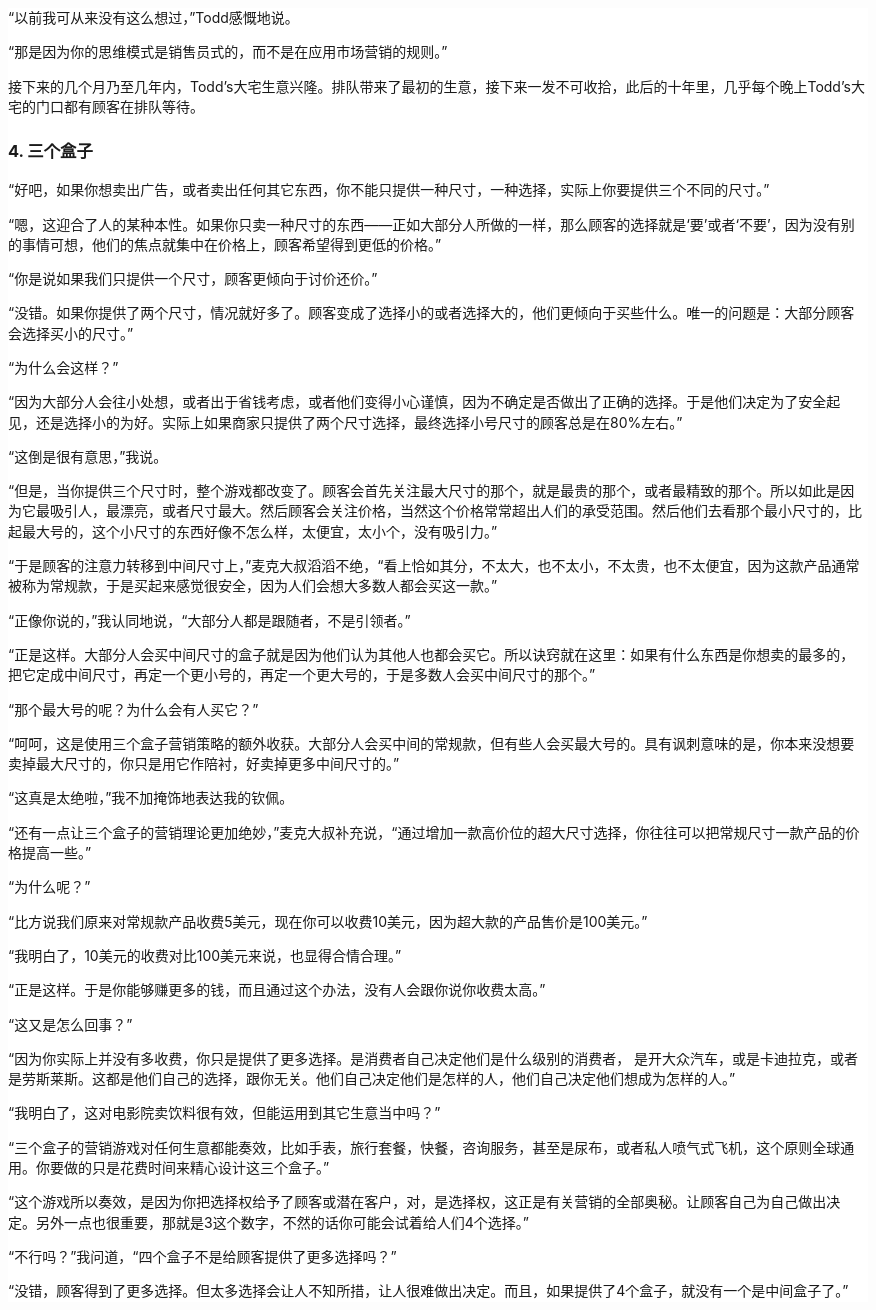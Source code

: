 “以前我可从来没有这么想过，”Todd感慨地说。

“那是因为你的思维模式是销售员式的，而不是在应用市场营销的规则。”

接下来的几个月乃至几年内，Todd’s大宅生意兴隆。排队带来了最初的生意，接下来一发不可收拾，此后的十年里，几乎每个晚上Todd’s大宅的门口都有顾客在排队等待。

### 4. 三个盒子

“好吧，如果你想卖出广告，或者卖出任何其它东西，你不能只提供一种尺寸，一种选择，实际上你要提供三个不同的尺寸。”

“嗯，这迎合了人的某种本性。如果你只卖一种尺寸的东西——正如大部分人所做的一样，那么顾客的选择就是‘要’或者‘不要’，因为没有别的事情可想，他们的焦点就集中在价格上，顾客希望得到更低的价格。”

“你是说如果我们只提供一个尺寸，顾客更倾向于讨价还价。”

“没错。如果你提供了两个尺寸，情况就好多了。顾客变成了选择小的或者选择大的，他们更倾向于买些什么。唯一的问题是：大部分顾客会选择买小的尺寸。”

“为什么会这样？”

“因为大部分人会往小处想，或者出于省钱考虑，或者他们变得小心谨慎，因为不确定是否做出了正确的选择。于是他们决定为了安全起见，还是选择小的为好。实际上如果商家只提供了两个尺寸选择，最终选择小号尺寸的顾客总是在80%左右。”

“这倒是很有意思，”我说。

“但是，当你提供三个尺寸时，整个游戏都改变了。顾客会首先关注最大尺寸的那个，就是最贵的那个，或者最精致的那个。所以如此是因为它最吸引人，最漂亮，或者尺寸最大。然后顾客会关注价格，当然这个价格常常超出人们的承受范围。然后他们去看那个最小尺寸的，比起最大号的，这个小尺寸的东西好像不怎么样，太便宜，太小个，没有吸引力。”

“于是顾客的注意力转移到中间尺寸上，”麦克大叔滔滔不绝，“看上恰如其分，不太大，也不太小，不太贵，也不太便宜，因为这款产品通常被称为常规款，于是买起来感觉很安全，因为人们会想大多数人都会买这一款。”

“正像你说的，”我认同地说，“大部分人都是跟随者，不是引领者。”

“正是这样。大部分人会买中间尺寸的盒子就是因为他们认为其他人也都会买它。所以诀窍就在这里：如果有什么东西是你想卖的最多的，把它定成中间尺寸，再定一个更小号的，再定一个更大号的，于是多数人会买中间尺寸的那个。”

“那个最大号的呢？为什么会有人买它？”

“呵呵，这是使用三个盒子营销策略的额外收获。大部分人会买中间的常规款，但有些人会买最大号的。具有讽刺意味的是，你本来没想要卖掉最大尺寸的，你只是用它作陪衬，好卖掉更多中间尺寸的。”

“这真是太绝啦，”我不加掩饰地表达我的钦佩。

“还有一点让三个盒子的营销理论更加绝妙，”麦克大叔补充说，“通过增加一款高价位的超大尺寸选择，你往往可以把常规尺寸一款产品的价格提高一些。”

“为什么呢？”

“比方说我们原来对常规款产品收费5美元，现在你可以收费10美元，因为超大款的产品售价是100美元。”

“我明白了，10美元的收费对比100美元来说，也显得合情合理。”

“正是这样。于是你能够赚更多的钱，而且通过这个办法，没有人会跟你说你收费太高。”

“这又是怎么回事？”

“因为你实际上并没有多收费，你只是提供了更多选择。是消费者自己决定他们是什么级别的消费者， 是开大众汽车，或是卡迪拉克，或者是劳斯莱斯。这都是他们自己的选择，跟你无关。他们自己决定他们是怎样的人，他们自己决定他们想成为怎样的人。”

“我明白了，这对电影院卖饮料很有效，但能运用到其它生意当中吗？”

“三个盒子的营销游戏对任何生意都能奏效，比如手表，旅行套餐，快餐，咨询服务，甚至是尿布，或者私人喷气式飞机，这个原则全球通用。你要做的只是花费时间来精心设计这三个盒子。”

“这个游戏所以奏效，是因为你把选择权给予了顾客或潜在客户，对，是选择权，这正是有关营销的全部奥秘。让顾客自己为自己做出决定。另外一点也很重要，那就是3这个数字，不然的话你可能会试着给人们4个选择。”

“不行吗？”我问道，“四个盒子不是给顾客提供了更多选择吗？”

“没错，顾客得到了更多选择。但太多选择会让人不知所措，让人很难做出决定。而且，如果提供了4个盒子，就没有一个是中间盒子了。”
